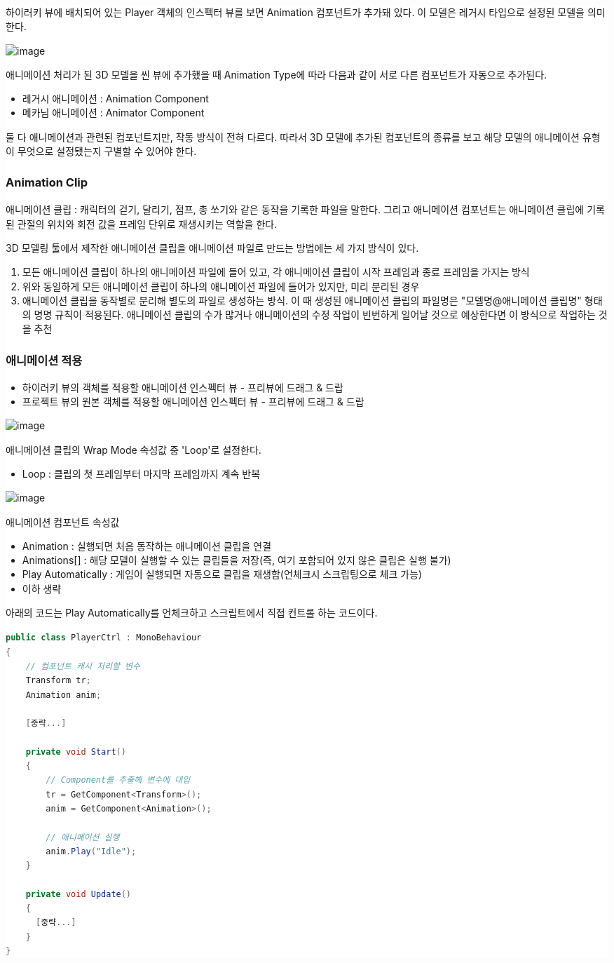 하이러키 뷰에 배치되어 있는 Player 객체의 인스펙터 뷰를 보면 Animation 컴포넌트가 추가돼 있다. 이 모델은 레거시 타입으로 설정된 모델을 의미한다.

![image](https://user-images.githubusercontent.com/85896566/188573896-27fcffc3-f238-4e9e-bbec-8135bebc13a5.png)

애니메이션 처리가 된 3D 모델을 씬 뷰에 추가했을 때 Animation Type에 따라 다음과 같이 서로 다른 컴포넌트가 자동으로 추가된다.

- 레거시 애니메이션 : Animation Component
- 메카님 애니메이션 : Animator Component

둘 다 애니메이션과 관련된 컴포넌트지만, 작동 방식이 전혀 다르다. 따라서 3D 모델에 추가된 컴포넌트의 종류를 보고 해당 모델의 애니메이션 유형이 무엇으로 설정됐는지 구별할 수 있어야 한다.

### Animation Clip
애니메이션 클립 : 캐릭터의 걷기, 달리기, 점프, 총 쏘기와 같은 동작을 기록한 파일을 말한다. 그리고 애니메이션 컴포넌트는 애니메이션 클립에 기록된 관절의 위치와 회전 값을 프레임 단위로 재생시키는 역할을 한다.

3D 모델링 툴에서 제작한 애니메이션 클립을 애니메이션 파일로 만드는 방법에는 세 가지 방식이 있다.
1. 모든 애니메이션 클립이 하나의 애니메이션 파일에 들어 있고, 각 애니메이션 클립이 시작 프레임과 종료 프레임을 가지는 방식
2. 위와 동일하게 모든 애니메이션 클립이 하나의 애니메이션 파일에 들어가 있지만, 미리 분리된 경우
3. 애니메이션 클립을 동작별로 분리해 별도의 파일로 생성하는 방식. 이 때 생성된 애니메이션 클립의 파일명은 "모델명@애니메이션 클립명" 형태의 명명 규칙이 적용된다. 애니메이션 클립의 수가 많거나 애니메이션의 수정 작업이 빈번하게 일어날 것으로 예상한다면 이 방식으로 작업하는 것을 추천

### 애니메이션 적용
- 하이러키 뷰의 객체를 적용할 애니메이션 인스펙터 뷰 - 프리뷰에 드래그 & 드랍
- 프로젝트 뷰의 원본 객체를 적용할 애니메이션 인스펙터 뷰 - 프리뷰에 드래그 & 드랍

![image](https://user-images.githubusercontent.com/85896566/188576051-d4c495a3-18ba-43fd-b03a-c7fe737fe78d.png)

애니메이션 클립의 Wrap Mode 속성값 중 'Loop'로 설정한다.

- Loop : 클립의 첫 프레임부터 마지막 프레임까지 계속 반복

![image](https://user-images.githubusercontent.com/85896566/188576783-944f09ab-e790-4516-99cd-3ddff2c3f851.png)

애니메이션 컴포넌트 속성값
- Animation : 실행되면 처음 동작하는 애니메이션 클립을 연결
- Animations[] : 해당 모델이 실행할 수 있는 클립들을 저장(즉, 여기 포함되어 있지 않은 클립은 실행 불가)
- Play Automatically : 게임이 실행되면 자동으로 클립을 재생함(언체크시 스크립팅으로 체크 가능)
- 이하 생략

아래의 코드는 Play Automatically를 언체크하고 스크립트에서 직접 컨트롤 하는 코드이다. 

```c#
public class PlayerCtrl : MonoBehaviour
{
    // 컴포넌트 캐시 처리할 변수
    Transform tr;
    Animation anim;

    [중략...]
    
    private void Start()
    {
        // Component를 추출해 변수에 대입
        tr = GetComponent<Transform>();
        anim = GetComponent<Animation>();

        // 애니메이션 실행
        anim.Play("Idle");
    }

    private void Update()
    {
      [중략...]
    }
}
```